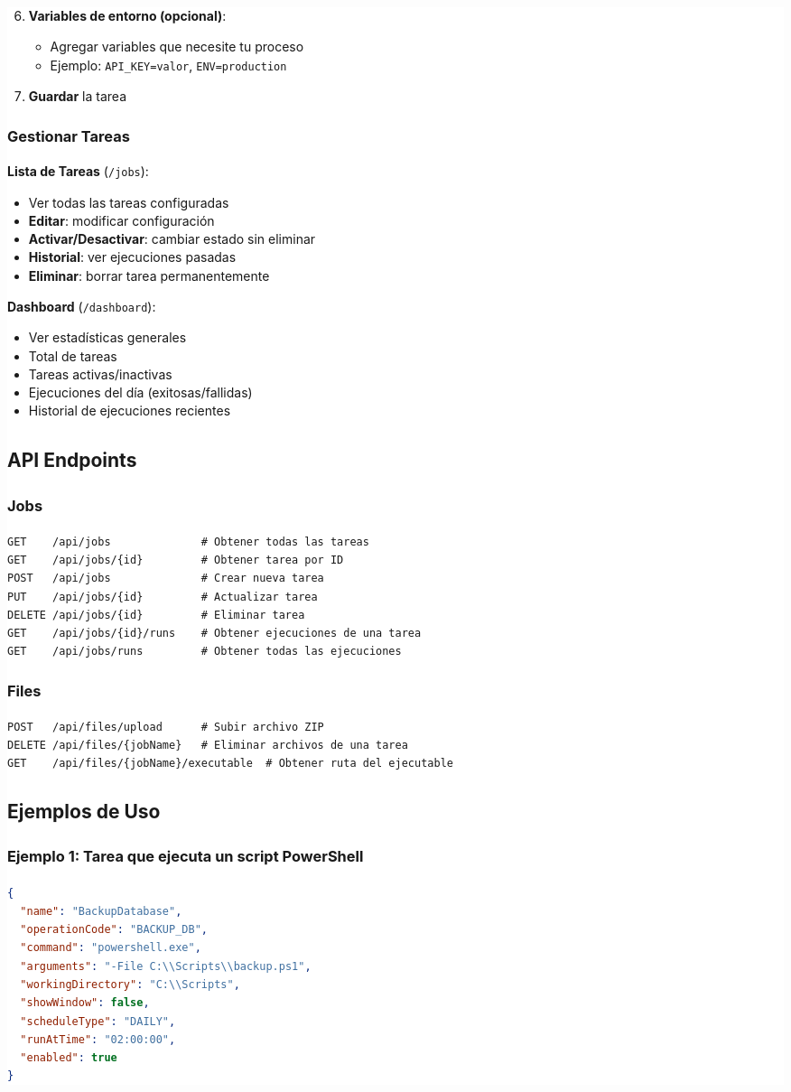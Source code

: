 6. **Variables de entorno (opcional)**:
   - Agregar variables que necesite tu proceso
   - Ejemplo: `API_KEY=valor`, `ENV=production`

7. **Guardar** la tarea

### Gestionar Tareas

**Lista de Tareas** (`/jobs`):
- Ver todas las tareas configuradas
- **Editar**: modificar configuración
- **Activar/Desactivar**: cambiar estado sin eliminar
- **Historial**: ver ejecuciones pasadas
- **Eliminar**: borrar tarea permanentemente

**Dashboard** (`/dashboard`):
- Ver estadísticas generales
- Total de tareas
- Tareas activas/inactivas
- Ejecuciones del día (exitosas/fallidas)
- Historial de ejecuciones recientes

## API Endpoints

### Jobs

```
GET    /api/jobs              # Obtener todas las tareas
GET    /api/jobs/{id}         # Obtener tarea por ID
POST   /api/jobs              # Crear nueva tarea
PUT    /api/jobs/{id}         # Actualizar tarea
DELETE /api/jobs/{id}         # Eliminar tarea
GET    /api/jobs/{id}/runs    # Obtener ejecuciones de una tarea
GET    /api/jobs/runs         # Obtener todas las ejecuciones
```

### Files

```
POST   /api/files/upload      # Subir archivo ZIP
DELETE /api/files/{jobName}   # Eliminar archivos de una tarea
GET    /api/files/{jobName}/executable  # Obtener ruta del ejecutable
```

## Ejemplos de Uso

### Ejemplo 1: Tarea que ejecuta un script PowerShell

```json
{
  "name": "BackupDatabase",
  "operationCode": "BACKUP_DB",
  "command": "powershell.exe",
  "arguments": "-File C:\\Scripts\\backup.ps1",
  "workingDirectory": "C:\\Scripts",
  "showWindow": false,
  "scheduleType": "DAILY",
  "runAtTime": "02:00:00",
  "enabled": true
}
```
